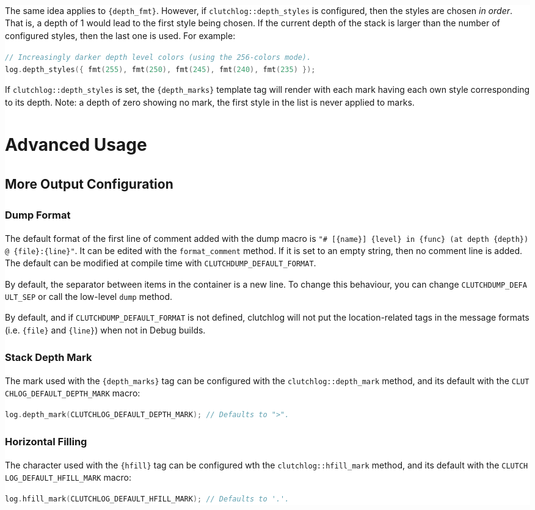 The same idea applies to `{depth_fmt}`.
However, if `clutchlog::depth_styles` is configured,
then the styles are chosen *in order*.
That is, a depth of 1 would lead to the first style being chosen.
If the current depth of the stack is larger than the number of configured
styles, then the last one is used.
For example:
```cpp
// Increasingly darker depth level colors (using the 256-colors mode).
log.depth_styles({ fmt(255), fmt(250), fmt(245), fmt(240), fmt(235) });
```

If `clutchlog::depth_styles` is set, the `{depth_marks}` template tag will render
with each mark having each own style corresponding to its depth.
Note: a depth of zero showing no mark, the first style in the list is never applied to marks.


Advanced Usage
==============

More Output Configuration
-------------------------

### Dump Format

The default format of the first line of comment added with the dump macro is
`"# [{name}] {level} in {func} (at depth {depth}) @ {file}:{line}"`.
It can be edited with the `format_comment` method.
If it is set to an empty string, then no comment line is added.
The default can be modified at compile time with `CLUTCHDUMP_DEFAULT_FORMAT`.

By default, the separator between items in the container is a new line.
To change this behaviour, you can change `CLUTCHDUMP_DEFAULT_SEP` or
call the low-level `dump` method.

By default, and if `CLUTCHDUMP_DEFAULT_FORMAT` is not defined,
clutchlog will not put the location-related tags in the message formats
(i.e. `{file}` and `{line}`) when not in Debug builds.


### Stack Depth Mark

The mark used with the `{depth_marks}` tag can be configured with the `clutchlog::depth_mark` method,
and its default with the `CLUTCHLOG_DEFAULT_DEPTH_MARK` macro:
```cpp
log.depth_mark(CLUTCHLOG_DEFAULT_DEPTH_MARK); // Defaults to ">".
```

### Horizontal Filling

The character used with the `{hfill}` tag can be configured wth the `clutchlog::hfill_mark` method,
and its default with the `CLUTCHLOG_DEFAULT_HFILL_MARK` macro:
```cpp
log.hfill_mark(CLUTCHLOG_DEFAULT_HFILL_MARK); // Defaults to '.'.
```
